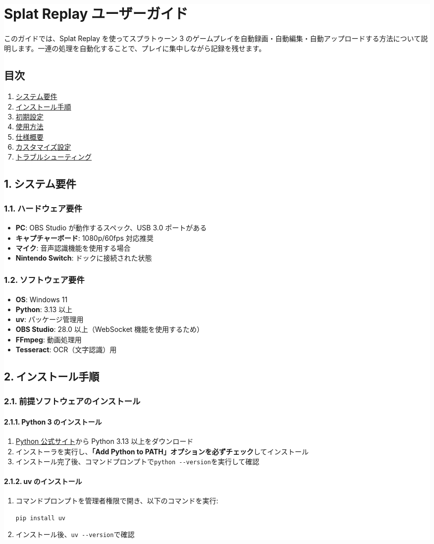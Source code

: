 # Splat Replay ユーザーガイド

このガイドでは、Splat Replay を使ってスプラトゥーン 3 のゲームプレイを自動録画・自動編集・自動アップロードする方法について説明します。一連の処理を自動化することで、プレイに集中しながら記録を残せます。

## 目次

1. [システム要件](#1-システム要件)
2. [インストール手順](#2-インストール手順)
3. [初期設定](#3-初期設定)
4. [使用方法](#4-使用方法)
5. [仕様概要](#5-仕様概要)
6. [カスタマイズ設定](#6-カスタマイズ設定)
7. [トラブルシューティング](#7-トラブルシューティング)

## 1. システム要件

### 1.1. ハードウェア要件

- **PC**: OBS Studio が動作するスペック、USB 3.0 ポートがある
- **キャプチャーボード**: 1080p/60fps 対応推奨
- **マイク**: 音声認識機能を使用する場合
- **Nintendo Switch**: ドックに接続された状態

### 1.2. ソフトウェア要件

- **OS**: Windows 11
- **Python**: 3.13 以上
- **uv**: パッケージ管理用
- **OBS Studio**: 28.0 以上（WebSocket 機能を使用するため）
- **FFmpeg**: 動画処理用
- **Tesseract**: OCR（文字認識）用

## 2. インストール手順

### 2.1. 前提ソフトウェアのインストール

#### 2.1.1. Python 3 のインストール

1. [Python 公式サイト](https://www.python.org/downloads/)から Python 3.13 以上をダウンロード
2. インストーラを実行し、**「Add Python to PATH」オプションを必ずチェック**してインストール
3. インストール完了後、コマンドプロンプトで`python --version`を実行して確認

#### 2.1.2. uv のインストール

1. コマンドプロンプトを管理者権限で開き、以下のコマンドを実行:
   ```
   pip install uv
   ```
2. インストール後、`uv --version`で確認
